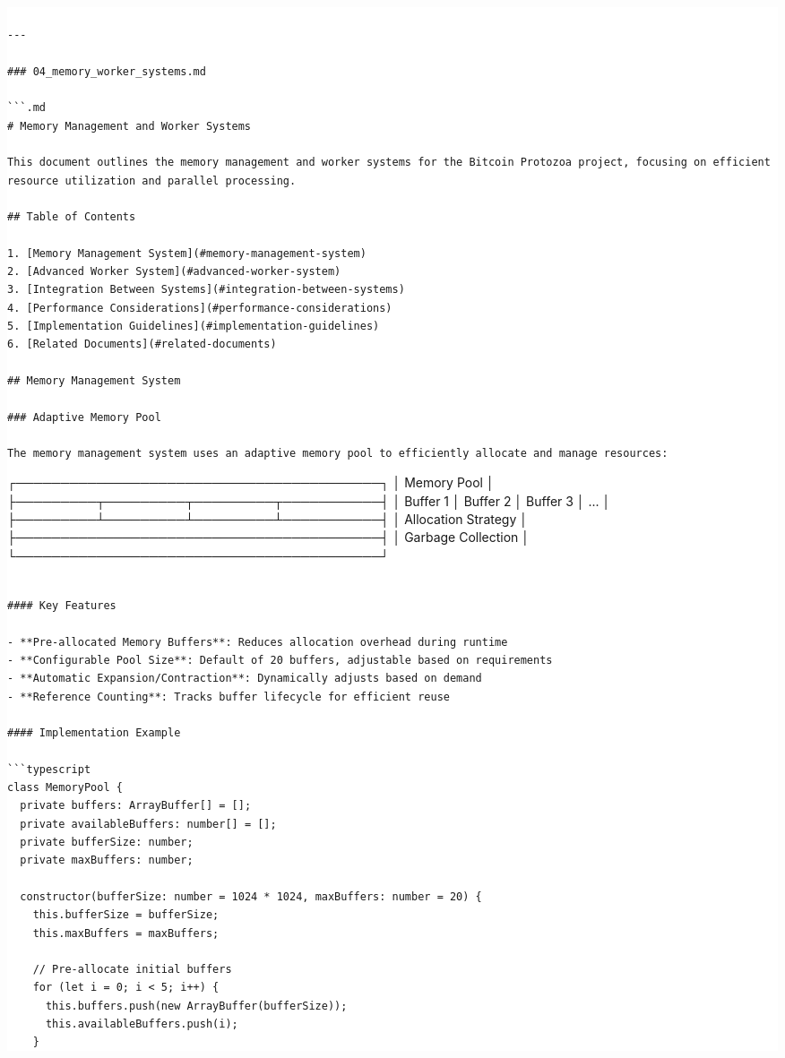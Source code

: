 ``` 
 
--- 
 
### 04_memory_worker_systems.md 
 
```.md 
# Memory Management and Worker Systems

This document outlines the memory management and worker systems for the Bitcoin Protozoa project, focusing on efficient resource utilization and parallel processing.

## Table of Contents

1. [Memory Management System](#memory-management-system)
2. [Advanced Worker System](#advanced-worker-system)
3. [Integration Between Systems](#integration-between-systems)
4. [Performance Considerations](#performance-considerations)
5. [Implementation Guidelines](#implementation-guidelines)
6. [Related Documents](#related-documents)

## Memory Management System

### Adaptive Memory Pool

The memory management system uses an adaptive memory pool to efficiently allocate and manage resources:

```
┌─────────────────────────────────────────┐
│             Memory Pool                  │
├─────────┬─────────┬─────────┬───────────┤
│ Buffer 1 │ Buffer 2 │ Buffer 3 │   ...    │
├─────────┴─────────┴─────────┴───────────┤
│           Allocation Strategy            │
├─────────────────────────────────────────┤
│            Garbage Collection            │
└─────────────────────────────────────────┘
```

#### Key Features

- **Pre-allocated Memory Buffers**: Reduces allocation overhead during runtime
- **Configurable Pool Size**: Default of 20 buffers, adjustable based on requirements
- **Automatic Expansion/Contraction**: Dynamically adjusts based on demand
- **Reference Counting**: Tracks buffer lifecycle for efficient reuse

#### Implementation Example

```typescript
class MemoryPool {
  private buffers: ArrayBuffer[] = [];
  private availableBuffers: number[] = [];
  private bufferSize: number;
  private maxBuffers: number;
  
  constructor(bufferSize: number = 1024 * 1024, maxBuffers: number = 20) {
    this.bufferSize = bufferSize;
    this.maxBuffers = maxBuffers;
    
    // Pre-allocate initial buffers
    for (let i = 0; i < 5; i++) {
      this.buffers.push(new ArrayBuffer(bufferSize));
      this.availableBuffers.push(i);
    }
```